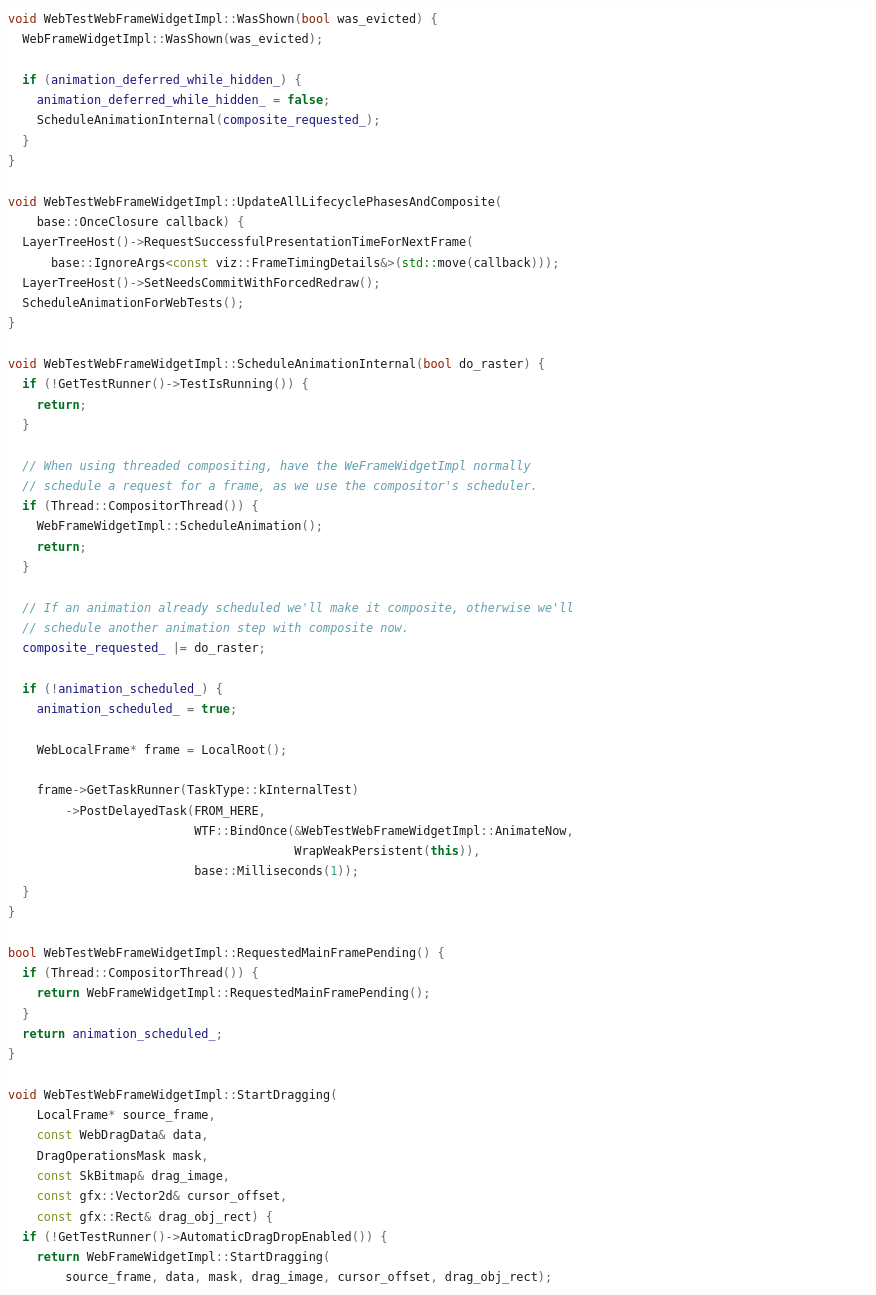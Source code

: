 ```cpp
void WebTestWebFrameWidgetImpl::WasShown(bool was_evicted) {
  WebFrameWidgetImpl::WasShown(was_evicted);

  if (animation_deferred_while_hidden_) {
    animation_deferred_while_hidden_ = false;
    ScheduleAnimationInternal(composite_requested_);
  }
}

void WebTestWebFrameWidgetImpl::UpdateAllLifecyclePhasesAndComposite(
    base::OnceClosure callback) {
  LayerTreeHost()->RequestSuccessfulPresentationTimeForNextFrame(
      base::IgnoreArgs<const viz::FrameTimingDetails&>(std::move(callback)));
  LayerTreeHost()->SetNeedsCommitWithForcedRedraw();
  ScheduleAnimationForWebTests();
}

void WebTestWebFrameWidgetImpl::ScheduleAnimationInternal(bool do_raster) {
  if (!GetTestRunner()->TestIsRunning()) {
    return;
  }

  // When using threaded compositing, have the WeFrameWidgetImpl normally
  // schedule a request for a frame, as we use the compositor's scheduler.
  if (Thread::CompositorThread()) {
    WebFrameWidgetImpl::ScheduleAnimation();
    return;
  }

  // If an animation already scheduled we'll make it composite, otherwise we'll
  // schedule another animation step with composite now.
  composite_requested_ |= do_raster;

  if (!animation_scheduled_) {
    animation_scheduled_ = true;

    WebLocalFrame* frame = LocalRoot();

    frame->GetTaskRunner(TaskType::kInternalTest)
        ->PostDelayedTask(FROM_HERE,
                          WTF::BindOnce(&WebTestWebFrameWidgetImpl::AnimateNow,
                                        WrapWeakPersistent(this)),
                          base::Milliseconds(1));
  }
}

bool WebTestWebFrameWidgetImpl::RequestedMainFramePending() {
  if (Thread::CompositorThread()) {
    return WebFrameWidgetImpl::RequestedMainFramePending();
  }
  return animation_scheduled_;
}

void WebTestWebFrameWidgetImpl::StartDragging(
    LocalFrame* source_frame,
    const WebDragData& data,
    DragOperationsMask mask,
    const SkBitmap& drag_image,
    const gfx::Vector2d& cursor_offset,
    const gfx::Rect& drag_obj_rect) {
  if (!GetTestRunner()->AutomaticDragDropEnabled()) {
    return WebFrameWidgetImpl::StartDragging(
        source_frame, data, mask, drag_image, cursor_offset, drag_obj_rect);
```